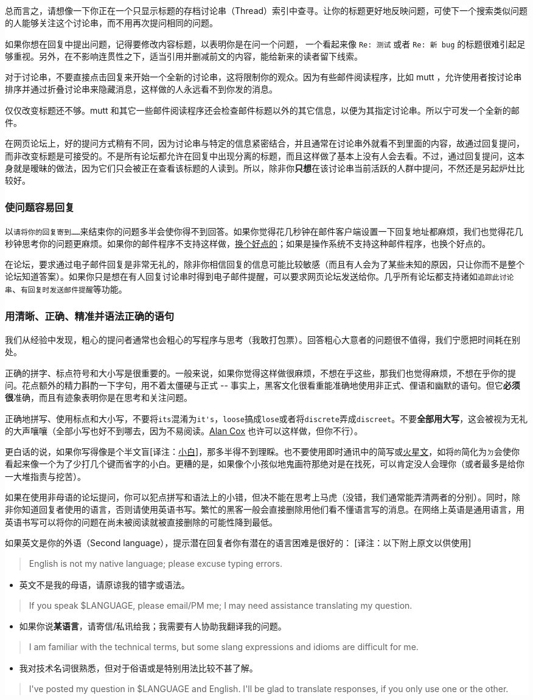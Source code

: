 总而言之，请想像一下你正在一个只显示标题的存档讨论串（Thread）索引中查寻。让你的标题更好地反映问题，可使下一个搜索类似问题的人能够关注这个讨论串，而不用再次提问相同的问题。

如果你想在回复中提出问题，记得要修改内容标题，以表明你是在问一个问题， 一个看起来像 ```Re: 测试``` 或者 ```Re: 新 bug``` 的标题很难引起足够重视。另外，在不影响连贯性之下，适当引用并删减前文的内容，能给新来的读者留下线索。

对于讨论串，不要直接点击回复来开始一个全新的讨论串，这将限制你的观众。因为有些邮件阅读程序，比如 mutt ，允许使用者按讨论串排序并通过折叠讨论串来隐藏消息，这样做的人永远看不到你发的消息。

仅仅改变标题还不够。mutt 和其它一些邮件阅读程序还会检查邮件标题以外的其它信息，以便为其指定讨论串。所以宁可发一个全新的邮件。

在网页论坛上，好的提问方式稍有不同，因为讨论串与特定的信息紧密结合，并且通常在讨论串外就看不到里面的内容，故通过回复提问，而非改变标题是可接受的。不是所有论坛都允许在回复中出现分离的标题，而且这样做了基本上没有人会去看。不过，通过回复提问，这本身就是暧昧的做法，因为它们只会被正在查看该标题的人读到。所以，除非你**只想**在该讨论串当前活跃的人群中提问，不然还是另起炉灶比较好。

### 使问题容易回复

以```请将你的回复寄到……```来结束你的问题多半会使你得不到回答。如果你觉得花几秒钟在邮件客户端设置一下回复地址都麻烦，我们也觉得花几秒钟思考你的问题更麻烦。如果你的邮件程序不支持这样做，[换个好点的](http://linuxmafia.com/faq/Mail/muas.html)；如果是操作系统不支持这种邮件程序，也换个好点的。

在论坛，要求通过电子邮件回复是非常无礼的，除非你相信回复的信息可能比较敏感（而且有人会为了某些未知的原因，只让你而不是整个论坛知道答案）。如果你只是想在有人回复讨论串时得到电子邮件提醒，可以要求网页论坛发送给你。几乎所有论坛都支持诸如```追踪此讨论串```、```有回复时发送邮件提醒```等功能。

### 用清晰、正确、精准并语法正确的语句

我们从经验中发现，粗心的提问者通常也会粗心的写程序与思考（我敢打包票）。回答粗心大意者的问题很不值得，我们宁愿把时间耗在别处。

正确的拼字、标点符号和大小写是很重要的。一般来说，如果你觉得这样做很麻烦，不想在乎这些，那我们也觉得麻烦，不想在乎你的提问。花点额外的精力斟酌一下字句，用不着太僵硬与正式 -- 事实上，黑客文化很看重能准确地使用非正式、俚语和幽默的语句。但它**必须很**准确，而且有迹象表明你是在思考和关注问题。

正确地拼写、使用标点和大小写，不要将```its```混淆为```it's```，```loose```搞成```lose```或者将```discrete```弄成```discreet```。不要**全部用大写**，这会被视为无礼的大声嚷嚷（全部小写也好不到哪去，因为不易阅读。[Alan Cox](http://en.wikipedia.org/wiki/Alan_Cox) 也许可以这样做，但你不行）。

更白话的说，如果你写得像是个半文盲[译注：[小白](http://zh.wikipedia.org/zh-tw/小白)]，那多半得不到理睬。也不要使用即时通讯中的简写或[火星文](http://zh.wikipedia.org/zh-tw/火星文)，如将```的```简化为```ㄉ```会使你看起来像一个为了少打几个键而省字的小白。更糟的是，如果像个小孩似地鬼画符那绝对是在找死，可以肯定没人会理你（或者最多是给你一大堆指责与挖苦）。

如果在使用非母语的论坛提问，你可以犯点拼写和语法上的小错，但决不能在思考上马虎（没错，我们通常能弄清两者的分别）。同时，除非你知道回复者使用的语言，否则请使用英语书写。繁忙的黑客一般会直接删除用他们看不懂语言写的消息。在网络上英语是通用语言，用英语书写可以将你的问题在尚未被阅读就被直接删除的可能性降到最低。

如果英文是你的外语（Second language），提示潜在回复者你有潜在的语言困难是很好的：
[译注：以下附上原文以供使用]

> English is not my native language; please excuse typing errors.

* 英文不是我的母语，请原谅我的错字或语法。


> If you speak $LANGUAGE, please email/PM me;
> I may need assistance translating my question.

* 如果你说**某语言**，请寄信/私讯给我；我需要有人协助我翻译我的问题。


> I am familiar with the technical terms,
> but some slang expressions and idioms are difficult for me.

* 我对技术名词很熟悉，但对于俗语或是特别用法比较不甚了解。


> I've posted my question in $LANGUAGE and English.
> I'll be glad to translate responses, if you only use one or the other.
